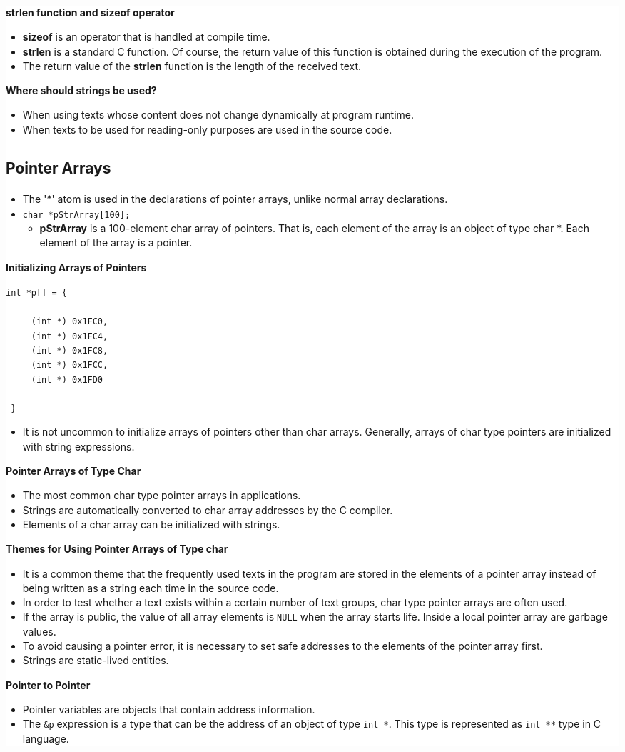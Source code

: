 **strlen function and sizeof operator**

- **sizeof** is an operator that is handled at compile time.
- **strlen** is a standard C function. Of course, the return value of this function is obtained during the execution of the program.
- The return value of the **strlen** function is the length of the received text.

**Where should strings be used?**

- When using texts whose content does not change dynamically at program runtime.
- When texts to be used for reading-only purposes are used in the source code.

## Pointer Arrays

- The '*' atom is used in the declarations of pointer arrays, unlike normal array declarations.
- `char *pStrArray[100];`
  - **pStrArray** is a 100-element char array of pointers. That is, each element of the array is an object of type char *. Each element of the array is a pointer.

**Initializing Arrays of Pointers**

```
int *p[] = { 

     (int *) 0x1FC0, 
     (int *) 0x1FC4, 
     (int *) 0x1FC8, 
     (int *) 0x1FCC, 
     (int *) 0x1FD0 

 }
```

- It is not uncommon to initialize arrays of pointers other than char arrays. Generally, arrays of char type pointers are initialized with string expressions.

**Pointer Arrays of Type Char**

- The most common char type pointer arrays in applications.
- Strings are automatically converted to char array addresses by the C compiler.
- Elements of a char array can be initialized with strings.

**Themes for Using Pointer Arrays of Type char**

- It is a common theme that the frequently used texts in the program are stored in the elements of a pointer array instead of being written as a string each time in the source code.
- In order to test whether a text exists within a certain number of text groups, char type pointer arrays are often used.
- If the array is public, the value of all array elements is `NULL` when the array starts life. Inside a local pointer array are garbage values.
- To avoid causing a pointer error, it is necessary to set safe addresses to the elements of the pointer array first.
- Strings are static-lived entities.

**Pointer to Pointer**

- Pointer variables are objects that contain address information.
- The `&p` expression is a type that can be the address of an object of type `int *`. This type is represented as `int **` type in C language.
